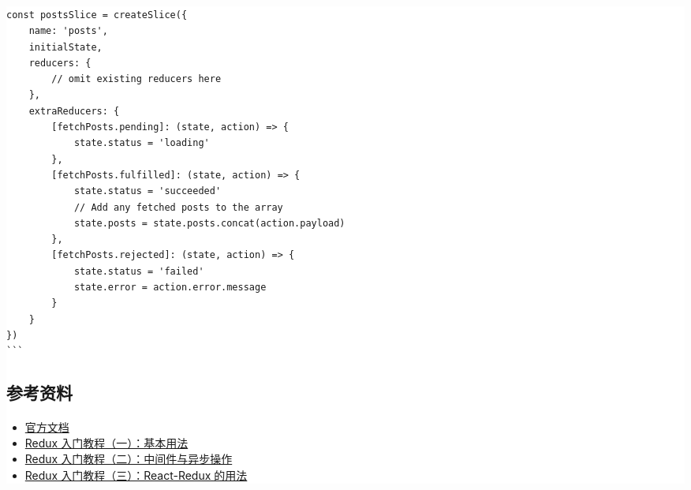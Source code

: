     const postsSlice = createSlice({
        name: 'posts',
        initialState,
        reducers: {
            // omit existing reducers here
        },
        extraReducers: {
            [fetchPosts.pending]: (state, action) => {
                state.status = 'loading'
            },
            [fetchPosts.fulfilled]: (state, action) => {
                state.status = 'succeeded'
                // Add any fetched posts to the array
                state.posts = state.posts.concat(action.payload)
            },
            [fetchPosts.rejected]: (state, action) => {
                state.status = 'failed'
                state.error = action.error.message
            }
        }
    })
    ```

## 参考资料
- [官方文档](https://redux.js.org/introduction/getting-started)
- [Redux 入门教程（一）：基本用法](http://www.ruanyifeng.com/blog/2016/09/redux_tutorial_part_one_basic_usages.html)
- [Redux 入门教程（二）：中间件与异步操作](http://www.ruanyifeng.com/blog/2016/09/redux_tutorial_part_two_async_operations.html)
- [Redux 入门教程（三）：React-Redux 的用法](http://www.ruanyifeng.com/blog/2016/09/redux_tutorial_part_three_react-redux.html)